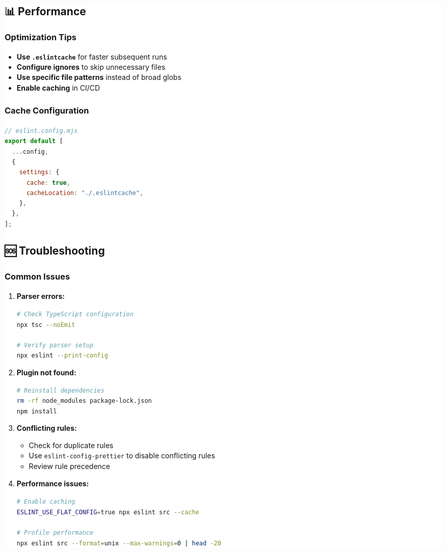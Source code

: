 ## 📊 Performance

### Optimization Tips

- **Use `.eslintcache`** for faster subsequent runs
- **Configure ignores** to skip unnecessary files
- **Use specific file patterns** instead of broad globs
- **Enable caching** in CI/CD

### Cache Configuration

```javascript
// eslint.config.mjs
export default [
  ...config,
  {
    settings: {
      cache: true,
      cacheLocation: "./.eslintcache",
    },
  },
];
```

## 🆘 Troubleshooting

### Common Issues

1. **Parser errors:**

   ```bash
   # Check TypeScript configuration
   npx tsc --noEmit

   # Verify parser setup
   npx eslint --print-config
   ```

2. **Plugin not found:**

   ```bash
   # Reinstall dependencies
   rm -rf node_modules package-lock.json
   npm install
   ```

3. **Conflicting rules:**
   - Check for duplicate rules
   - Use `eslint-config-prettier` to disable conflicting rules
   - Review rule precedence

4. **Performance issues:**

   ```bash
   # Enable caching
   ESLINT_USE_FLAT_CONFIG=true npx eslint src --cache

   # Profile performance
   npx eslint src --format=unix --max-warnings=0 | head -20
   ```
